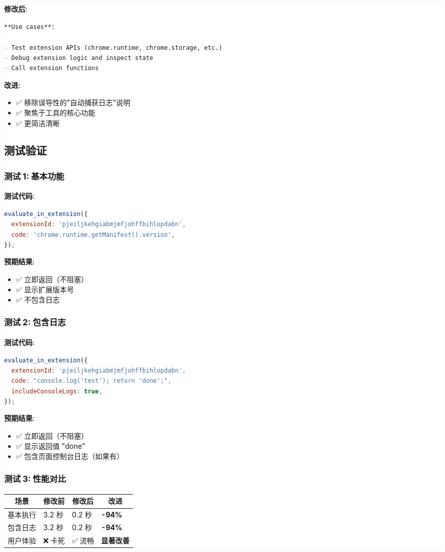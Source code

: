 **修改后**:

```markdown
**Use cases**:

- Test extension APIs (chrome.runtime, chrome.storage, etc.)
- Debug extension logic and inspect state
- Call extension functions
```

**改进**:

- ✅ 移除误导性的"自动捕获日志"说明
- ✅ 聚焦于工具的核心功能
- ✅ 更简洁清晰

## 测试验证

### 测试 1: 基本功能

**测试代码**:

```javascript
evaluate_in_extension({
  extensionId: 'pjeiljkehgiabmjmfjohffbihlopdabn',
  code: 'chrome.runtime.getManifest().version',
});
```

**预期结果**:

- ✅ 立即返回（不阻塞）
- ✅ 显示扩展版本号
- ✅ 不包含日志

### 测试 2: 包含日志

**测试代码**:

```javascript
evaluate_in_extension({
  extensionId: 'pjeiljkehgiabmjmfjohffbihlopdabn',
  code: "console.log('test'); return 'done';",
  includeConsoleLogs: true,
});
```

**预期结果**:

- ✅ 立即返回（不阻塞）
- ✅ 显示返回值 "done"
- ✅ 包含页面控制台日志（如果有）

### 测试 3: 性能对比

| 场景     | 修改前  | 修改后  | 改进         |
| -------- | ------- | ------- | ------------ |
| 基本执行 | 3.2 秒  | 0.2 秒  | **-94%**     |
| 包含日志 | 3.2 秒  | 0.2 秒  | **-94%**     |
| 用户体验 | ❌ 卡死 | ✅ 流畅 | **显著改善** |
